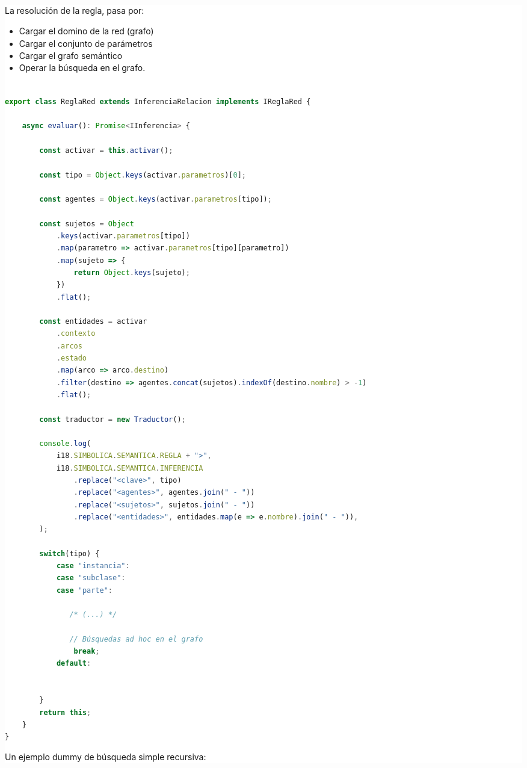 La resolución de la regla, pasa por:

- Cargar el domino de la red (grafo)
- Cargar el conjunto de parámetros
- Cargar el grafo semántico
- Operar la búsqueda en el grafo.

```ts

export class ReglaRed extends InferenciaRelacion implements IReglaRed {

    async evaluar(): Promise<IInferencia> {

        const activar = this.activar();

        const tipo = Object.keys(activar.parametros)[0];

        const agentes = Object.keys(activar.parametros[tipo]);

        const sujetos = Object
            .keys(activar.parametros[tipo])
            .map(parametro => activar.parametros[tipo][parametro])
            .map(sujeto => {
                return Object.keys(sujeto);
            })
            .flat();

        const entidades = activar
            .contexto
            .arcos
            .estado
            .map(arco => arco.destino)
            .filter(destino => agentes.concat(sujetos).indexOf(destino.nombre) > -1)
            .flat();

        const traductor = new Traductor();

        console.log(
            i18.SIMBOLICA.SEMANTICA.REGLA + ">",
            i18.SIMBOLICA.SEMANTICA.INFERENCIA
                .replace("<clave>", tipo)
                .replace("<agentes>", agentes.join(" - "))
                .replace("<sujetos>", sujetos.join(" - "))
                .replace("<entidades>", entidades.map(e => e.nombre).join(" - ")),
        );

        switch(tipo) {
            case "instancia":
            case "subclase":
            case "parte":

               /* (...) */

               // Búsquedas ad hoc en el grafo
                break;
            default:


        }
        return this;
    }
}
```
Un ejemplo dummy de búsqueda simple recursiva:
